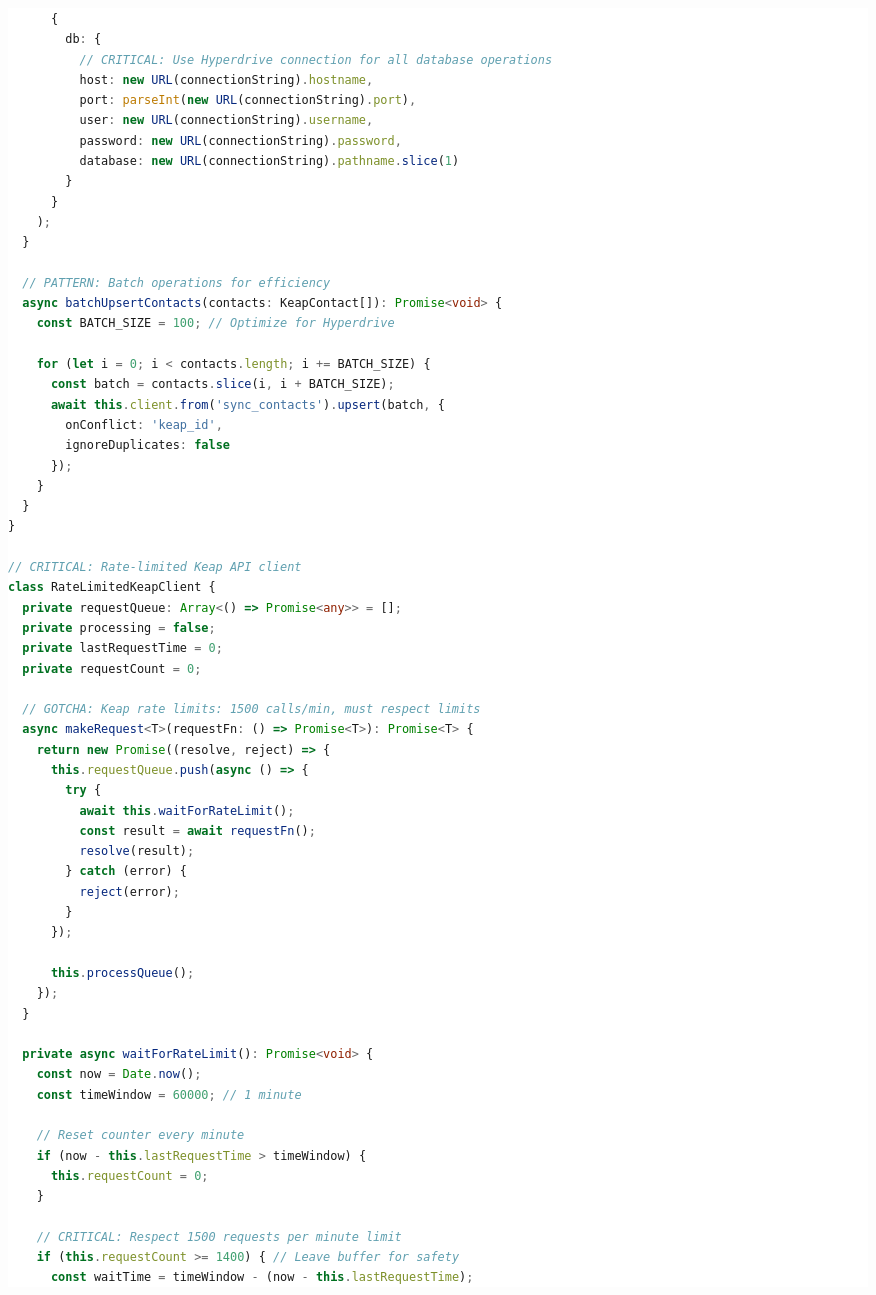 ```typescript
      {
        db: {
          // CRITICAL: Use Hyperdrive connection for all database operations
          host: new URL(connectionString).hostname,
          port: parseInt(new URL(connectionString).port),
          user: new URL(connectionString).username,
          password: new URL(connectionString).password,
          database: new URL(connectionString).pathname.slice(1)
        }
      }
    );
  }
  
  // PATTERN: Batch operations for efficiency
  async batchUpsertContacts(contacts: KeapContact[]): Promise<void> {
    const BATCH_SIZE = 100; // Optimize for Hyperdrive
    
    for (let i = 0; i < contacts.length; i += BATCH_SIZE) {
      const batch = contacts.slice(i, i + BATCH_SIZE);
      await this.client.from('sync_contacts').upsert(batch, {
        onConflict: 'keap_id',
        ignoreDuplicates: false
      });
    }
  }
}

// CRITICAL: Rate-limited Keap API client
class RateLimitedKeapClient {
  private requestQueue: Array<() => Promise<any>> = [];
  private processing = false;
  private lastRequestTime = 0;
  private requestCount = 0;
  
  // GOTCHA: Keap rate limits: 1500 calls/min, must respect limits
  async makeRequest<T>(requestFn: () => Promise<T>): Promise<T> {
    return new Promise((resolve, reject) => {
      this.requestQueue.push(async () => {
        try {
          await this.waitForRateLimit();
          const result = await requestFn();
          resolve(result);
        } catch (error) {
          reject(error);
        }
      });
      
      this.processQueue();
    });
  }
  
  private async waitForRateLimit(): Promise<void> {
    const now = Date.now();
    const timeWindow = 60000; // 1 minute
    
    // Reset counter every minute
    if (now - this.lastRequestTime > timeWindow) {
      this.requestCount = 0;
    }
    
    // CRITICAL: Respect 1500 requests per minute limit
    if (this.requestCount >= 1400) { // Leave buffer for safety
      const waitTime = timeWindow - (now - this.lastRequestTime);
```